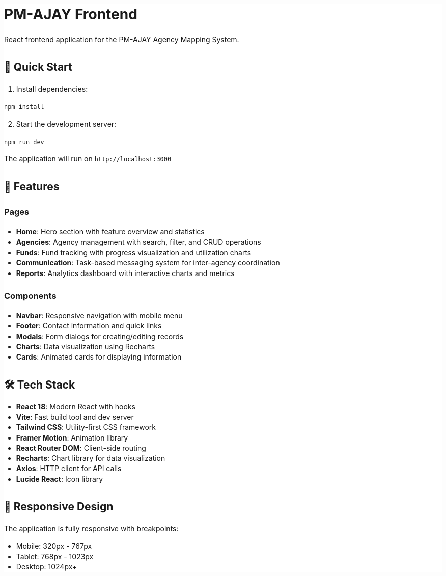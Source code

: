 # PM-AJAY Frontend

React frontend application for the PM-AJAY Agency Mapping System.

## 🚀 Quick Start

1. Install dependencies:
```bash
npm install
```

2. Start the development server:
```bash
npm run dev
```

The application will run on `http://localhost:3000`

## 🎨 Features

### Pages
- **Home**: Hero section with feature overview and statistics
- **Agencies**: Agency management with search, filter, and CRUD operations
- **Funds**: Fund tracking with progress visualization and utilization charts
- **Communication**: Task-based messaging system for inter-agency coordination
- **Reports**: Analytics dashboard with interactive charts and metrics

### Components
- **Navbar**: Responsive navigation with mobile menu
- **Footer**: Contact information and quick links
- **Modals**: Form dialogs for creating/editing records
- **Charts**: Data visualization using Recharts
- **Cards**: Animated cards for displaying information

## 🛠️ Tech Stack

- **React 18**: Modern React with hooks
- **Vite**: Fast build tool and dev server
- **Tailwind CSS**: Utility-first CSS framework
- **Framer Motion**: Animation library
- **React Router DOM**: Client-side routing
- **Recharts**: Chart library for data visualization
- **Axios**: HTTP client for API calls
- **Lucide React**: Icon library

## 📱 Responsive Design

The application is fully responsive with breakpoints:
- Mobile: 320px - 767px
- Tablet: 768px - 1023px
- Desktop: 1024px+
